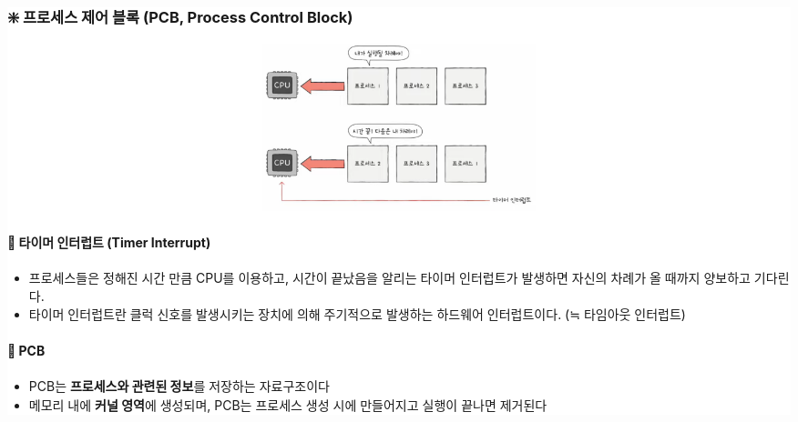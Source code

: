 ### ❇️ 프로세스 제어 블록 (PCB, Process Control Block)

<div align="center">
<img width="300px" src="images/10_PCB.png">
</div>

#### 🔶 타이머 인터럽트 (Timer Interrupt)
- 프로세스들은 정해진 시간 만큼 CPU를 이용하고, 시간이 끝났음을 알리는 타이머 인터럽트가 발생하면 자신의 차례가 올 때까지 양보하고 기다린다.
- 타이머 인터럽트란 클럭 신호를 발생시키는 장치에 의해 주기적으로 발생하는 하드웨어 인터럽트이다. (≒ 타임아웃 인터럽트)

#### 🔶 PCB

- PCB는 **프로세스와 관련된 정보**를 저장하는 자료구조이다
- 메모리 내에 **커널 영역**에 생성되며, PCB는 프로세스 생성 시에 만들어지고 실행이 끝나면 제거된다  

<div align="center">